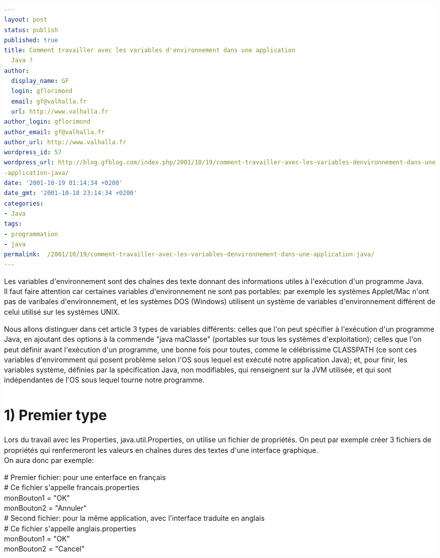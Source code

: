 ```yaml
---
layout: post
status: publish
published: true
title: Comment travailler avec les variables d'environnement dans une application
  Java ?
author:
  display_name: GF
  login: gflorimond
  email: gf@valhalla.fr
  url: http://www.valhalla.fr
author_login: gflorimond
author_email: gf@valhalla.fr
author_url: http://www.valhalla.fr
wordpress_id: 57
wordpress_url: http://blog.gfblog.com/index.php/2001/10/19/comment-travailler-avec-les-variables-denvironnement-dans-une-application-java/
date: '2001-10-19 01:14:34 +0200'
date_gmt: '2001-10-18 23:14:34 +0200'
categories:
- Java
tags:
- programmation
- java
permalink:  /2001/10/19/comment-travailler-avec-les-variables-denvironnement-dans-une-application-java/
---
```


<p>Les variables d'environnement sont des cha&icirc;nes des texte donnant des informations utiles &agrave; l'ex&eacute;cution d'un programme Java. <br />
  Il faut faire attention car certaines variables d'environnement ne sont pas portables: par exemple les syst&egrave;mes Applet/Mac n'ont pas de varibales d'environnement, et les syst&egrave;mes DOS (Windows) utilisent un syst&egrave;me de variables d'environnement diff&eacute;rent de celui utilis&eacute; sur les syst&egrave;mes UNIX.</p>
<p>Nous allons distinguer dans cet article 3 types de variables diff&eacute;rents: celles que l'on peut sp&eacute;cifier &agrave; l'ex&eacute;cution d'un programme Java, en ajoutant des options &agrave; la commende &quot;java maClasse&quot; (portables sur tous les syst&egrave;mes d'exploitation); celles que l'on peut d&eacute;finir avant l'ex&eacute;cution d'un programme, une bonne fois pour toutes, comme le c&eacute;l&eacute;brissime CLASSPATH (ce sont ces variables d'enviromment qui posent probl&egrave;me selon l'OS sous lequel est ex&eacute;cut&eacute; notre application Java); et, pour finir, les variables syst&egrave;me, d&eacute;finies par la sp&eacute;cification Java, non modifiables, qui renseignent sur la JVM utilis&eacute;e, et qui sont ind&eacute;pendantes de l'OS sous lequel tourne notre programme.</p>
<h1>1) Premier type</h1>
<p>Lors du travail avec les Properties, java.util.Properties, on utilise un fichier de propri&eacute;t&eacute;s. On peut par exemple cr&eacute;er 3 fichiers de propri&eacute;t&eacute;s qui renfermeront les valeurs en cha&icirc;nes dures des textes d'une interface graphique.<br />
  On aura donc par exemple:</p>
<p class="Code"># Premier fichier: pour une enterface en fran&ccedil;ais<br />
  # Ce fichier s'appelle francais.properties<br />
  monBouton1 = &quot;OK&quot;<br />
  monBouton2 = &quot;Annuler&quot;<br />
  # Second fichier: pour la m&ecirc;me application, avec l'interface traduite en anglais<br />
  # Ce fichier s'appelle anglais.properties<br />
  monBouton1 = &quot;OK&quot;<br />
  monBouton2 = &quot;Cancel&quot;<br />